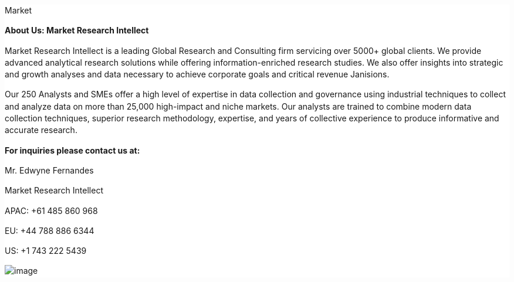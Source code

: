Market</a></span></p><p><strong><span class="font-[700]">About Us: Market Research Intellect</span></strong></p><p><span class="">Market Research Intellect is a leading Global Research and Consulting firm servicing over 5000+ global clients. We provide advanced analytical research solutions while offering information-enriched research studies.&nbsp;</span>We also offer insights into strategic and growth analyses and data necessary to achieve corporate goals and critical revenue Janisions.</p><p><span class="">Our 250 Analysts and SMEs offer a high level of expertise in data collection and governance using industrial techniques to collect and analyze data on more than 25,000 high-impact and niche markets. Our analysts are trained to combine modern data collection techniques, superior research methodology, expertise, and years of collective experience to produce informative and accurate research.</span></p><p><strong>For inquiries please contact us at:</strong></p><p>Mr. Edwyne Fernandes</p><p>Market Research Intellect</p><p>APAC: +61 485 860 968</p><p>EU: +44 788 886 6344</p><p>US: +1 743 222 5439</p>
![image](https://github.com/user-attachments/assets/9c22709a-d49c-41d5-85af-b0365ace7c6c)
